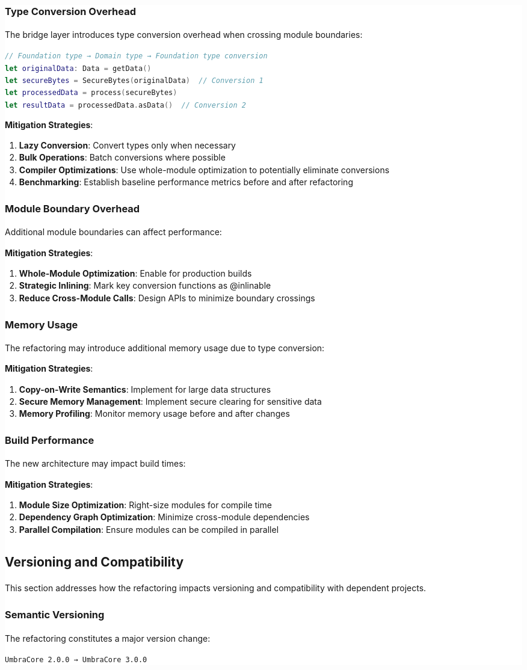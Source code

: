 ### Type Conversion Overhead

The bridge layer introduces type conversion overhead when crossing module boundaries:

```swift
// Foundation type → Domain type → Foundation type conversion
let originalData: Data = getData()
let secureBytes = SecureBytes(originalData)  // Conversion 1
let processedData = process(secureBytes)
let resultData = processedData.asData()  // Conversion 2
```

**Mitigation Strategies**:
1. **Lazy Conversion**: Convert types only when necessary
2. **Bulk Operations**: Batch conversions where possible
3. **Compiler Optimizations**: Use whole-module optimization to potentially eliminate conversions
4. **Benchmarking**: Establish baseline performance metrics before and after refactoring

### Module Boundary Overhead

Additional module boundaries can affect performance:

**Mitigation Strategies**:
1. **Whole-Module Optimization**: Enable for production builds
2. **Strategic Inlining**: Mark key conversion functions as @inlinable
3. **Reduce Cross-Module Calls**: Design APIs to minimize boundary crossings

### Memory Usage

The refactoring may introduce additional memory usage due to type conversion:

**Mitigation Strategies**:
1. **Copy-on-Write Semantics**: Implement for large data structures
2. **Secure Memory Management**: Implement secure clearing for sensitive data
3. **Memory Profiling**: Monitor memory usage before and after changes

### Build Performance

The new architecture may impact build times:

**Mitigation Strategies**:
1. **Module Size Optimization**: Right-size modules for compile time
2. **Dependency Graph Optimization**: Minimize cross-module dependencies
3. **Parallel Compilation**: Ensure modules can be compiled in parallel

## Versioning and Compatibility

This section addresses how the refactoring impacts versioning and compatibility with dependent projects.

### Semantic Versioning

The refactoring constitutes a major version change:

```
UmbraCore 2.0.0 → UmbraCore 3.0.0
```
